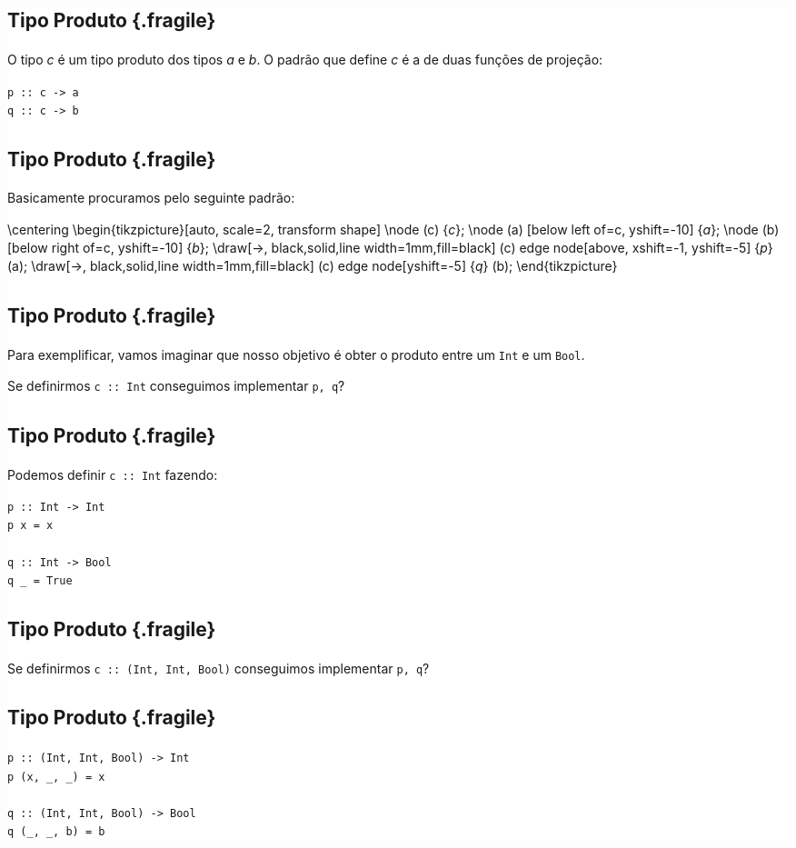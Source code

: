 ## Tipo Produto {.fragile}

O tipo $c$ é um tipo produto dos tipos $a$ e $b$. O padrão que define $c$ é a de duas funções de projeção:

```{.haskell frame=lines framerule=2pt linenos=true}
p :: c -> a
q :: c -> b
```

## Tipo Produto {.fragile}

Basicamente procuramos pelo seguinte padrão:

\centering
\begin{tikzpicture}[auto, scale=2, transform shape]
\node (c) {$c$};
\node (a) [below left of=c, yshift=-10] {$a$};
\node (b) [below right of=c, yshift=-10] {$b$};
\draw[->, black,solid,line width=1mm,fill=black] (c) edge node[above, xshift=-1, yshift=-5] {$p$} (a);
\draw[->, black,solid,line width=1mm,fill=black] (c) edge node[yshift=-5] {$q$} (b);
\end{tikzpicture}

## Tipo Produto {.fragile}

Para exemplificar, vamos imaginar que nosso objetivo é obter o produto entre um `Int` e um `Bool`.

Se definirmos `c :: Int` conseguimos implementar `p, q`?

## Tipo Produto {.fragile}

Podemos definir `c :: Int` fazendo:

```{.haskell frame=lines framerule=2pt linenos=true}
p :: Int -> Int
p x = x

q :: Int -> Bool
q _ = True
```

## Tipo Produto {.fragile}

Se definirmos `c :: (Int, Int, Bool)` conseguimos implementar `p, q`?

## Tipo Produto {.fragile}

```{.haskell frame=lines framerule=2pt linenos=true}
p :: (Int, Int, Bool) -> Int
p (x, _, _) = x

q :: (Int, Int, Bool) -> Bool
q (_, _, b) = b
```
